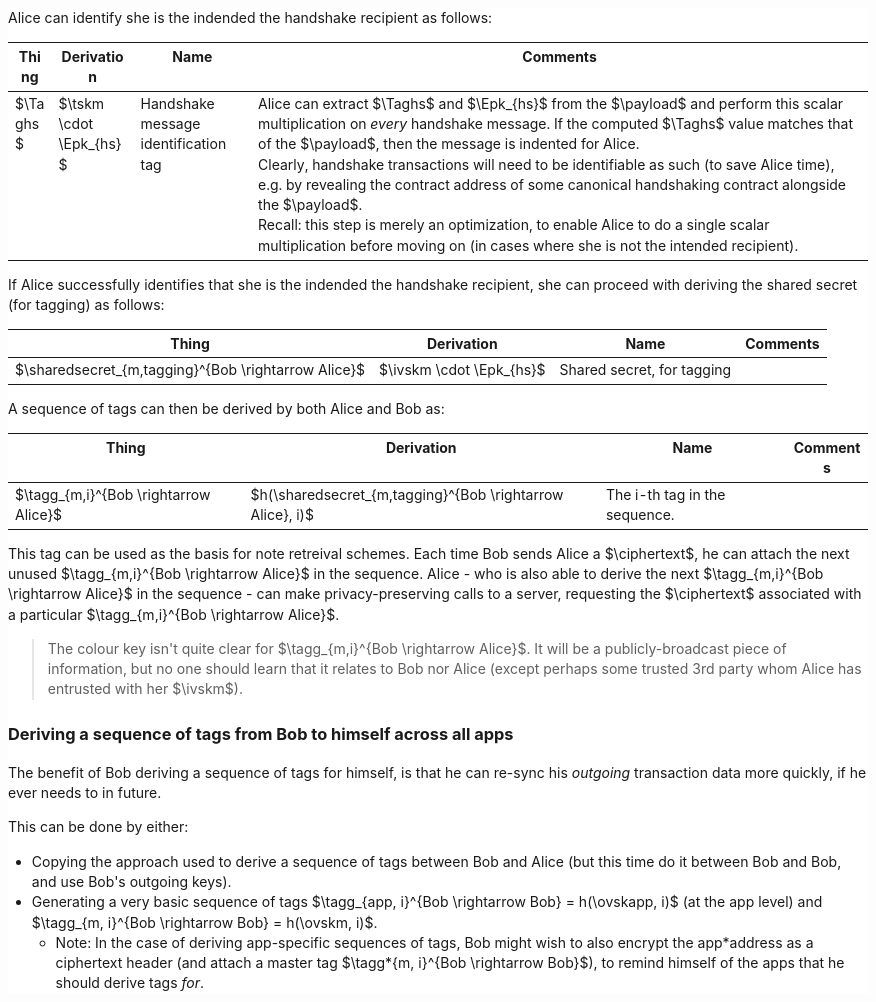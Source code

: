 Alice can identify she is the indended the handshake recipient as follows:


| Thing | Derivation | Name | Comments |
|---|---|---|---|
$\Taghs$ | $\tskm \cdot \Epk_{hs}$ | Handshake message identification tag | Alice can extract $\Taghs$ and $\Epk_{hs}$ from the $\payload$ and perform this scalar multiplication on _every_ handshake message. If the computed $\Taghs$ value matches that of the $\payload$, then the message is indented for Alice.<br />Clearly, handshake transactions will need to be identifiable as such (to save Alice time), e.g. by revealing the contract address of some canonical handshaking contract alongside the $\payload$.<br />Recall: this step is merely an optimization, to enable Alice to do a single scalar multiplication before moving on (in cases where she is not the intended recipient). |

If Alice successfully identifies that she is the indended the handshake recipient, she can proceed with deriving the shared secret (for tagging) as follows:


| Thing | Derivation | Name | Comments |
|---|---|---|---|
$\sharedsecret_{m,tagging}^{Bob \rightarrow Alice}$ | $\ivskm \cdot \Epk_{hs}$ | Shared secret, for tagging |  |

A sequence of tags can then be derived by both Alice and Bob as:


| Thing | Derivation | Name | Comments |
|---|---|---|---|
$\tagg_{m,i}^{Bob \rightarrow Alice}$ | $h(\sharedsecret_{m,tagging}^{Bob \rightarrow Alice}, i)$ | The i-th tag in the sequence. |  |

This tag can be used as the basis for note retreival schemes. Each time Bob sends Alice a $\ciphertext$, he can attach the next unused $\tagg_{m,i}^{Bob \rightarrow Alice}$ in the sequence. Alice - who is also able to derive the next $\tagg_{m,i}^{Bob \rightarrow Alice}$ in the sequence - can make privacy-preserving calls to a server, requesting the $\ciphertext$ associated with a particular $\tagg_{m,i}^{Bob \rightarrow Alice}$.

> The colour key isn't quite clear for $\tagg_{m,i}^{Bob \rightarrow Alice}$. It will be a publicly-broadcast piece of information, but no one should learn that it relates to Bob nor Alice (except perhaps some trusted 3rd party whom Alice has entrusted with her $\ivskm$).



### Deriving a sequence of tags from Bob to himself across all apps

The benefit of Bob deriving a sequence of tags for himself, is that he can re-sync his _outgoing_ transaction data more quickly, if he ever needs to in future.

This can be done by either:

- Copying the approach used to derive a sequence of tags between Bob and Alice (but this time do it between Bob and Bob, and use Bob's outgoing keys).
- Generating a very basic sequence of tags $\tagg_{app, i}^{Bob \rightarrow Bob} = h(\ovskapp, i)$ (at the app level) and $\tagg_{m, i}^{Bob \rightarrow Bob} = h(\ovskm, i)$.
  - Note: In the case of deriving app-specific sequences of tags, Bob might wish to also encrypt the app*address as a ciphertext header (and attach a master tag $\tagg*{m, i}^{Bob \rightarrow Bob}$), to remind himself of the apps that he should derive tags _for_.
